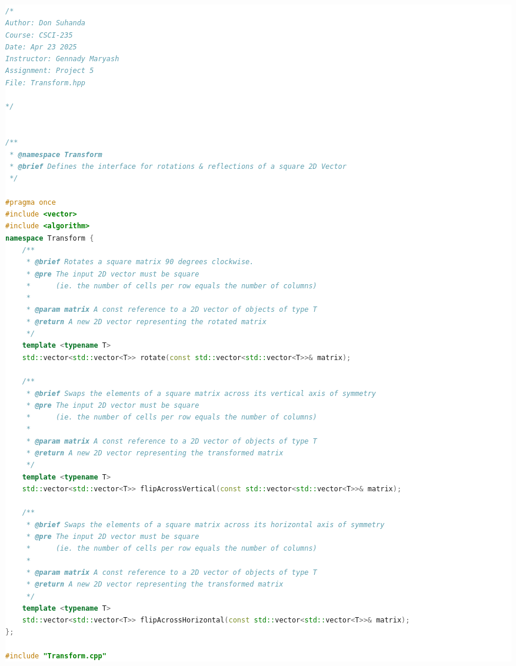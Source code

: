 ```cpp
/*
Author: Don Suhanda
Course: CSCI-235
Date: Apr 23 2025
Instructor: Gennady Maryash
Assignment: Project 5
File: Transform.hpp

*/


/**
 * @namespace Transform
 * @brief Defines the interface for rotations & reflections of a square 2D Vector
 */

#pragma once 
#include <vector>
#include <algorithm>
namespace Transform {
    /**
     * @brief Rotates a square matrix 90 degrees clockwise.
     * @pre The input 2D vector must be square 
     *      (ie. the number of cells per row equals the number of columns)
     * 
     * @param matrix A const reference to a 2D vector of objects of type T
     * @return A new 2D vector representing the rotated matrix
     */
    template <typename T>
    std::vector<std::vector<T>> rotate(const std::vector<std::vector<T>>& matrix);
    
    /**
     * @brief Swaps the elements of a square matrix across its vertical axis of symmetry
     * @pre The input 2D vector must be square 
     *      (ie. the number of cells per row equals the number of columns)
     * 
     * @param matrix A const reference to a 2D vector of objects of type T
     * @return A new 2D vector representing the transformed matrix
     */
    template <typename T>
    std::vector<std::vector<T>> flipAcrossVertical(const std::vector<std::vector<T>>& matrix);
    
    /**
     * @brief Swaps the elements of a square matrix across its horizontal axis of symmetry
     * @pre The input 2D vector must be square 
     *      (ie. the number of cells per row equals the number of columns)
     * 
     * @param matrix A const reference to a 2D vector of objects of type T
     * @return A new 2D vector representing the transformed matrix
     */
    template <typename T>
    std::vector<std::vector<T>> flipAcrossHorizontal(const std::vector<std::vector<T>>& matrix);
};

#include "Transform.cpp"
```
